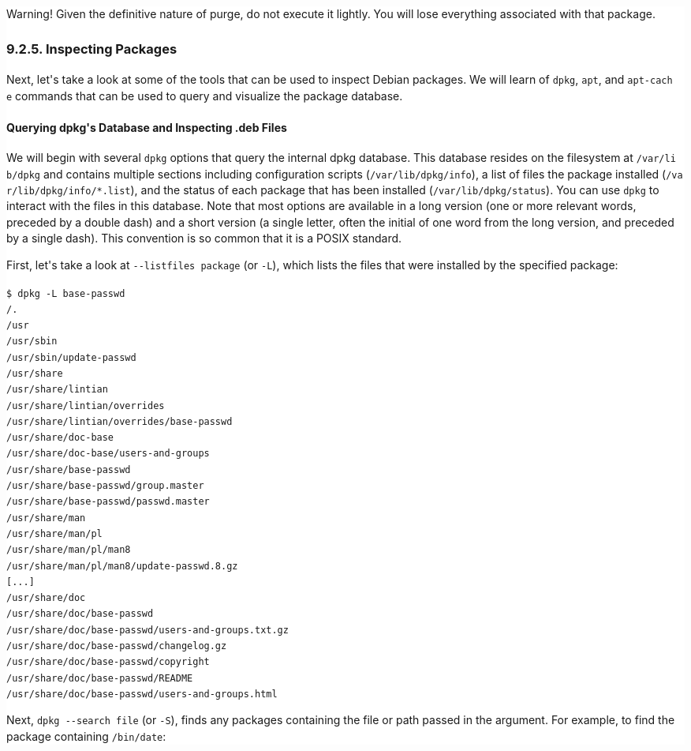 Warning! Given the definitive nature of purge, do not execute it lightly. You will lose everything associated with that package.

### 9.2.5. Inspecting Packages

Next, let's take a look at some of the tools that can be used to inspect Debian packages. We will learn of `dpkg`, `apt`, and `apt-cache` commands that can be used to query and visualize the package database.

#### Querying dpkg's Database and Inspecting .deb Files

We will begin with several `dpkg` options that query the internal dpkg database. This database resides on the filesystem at `/var/lib/dpkg` and contains multiple sections including configuration scripts (`/var/lib/dpkg/info`), a list of files the package installed (`/var/lib/dpkg/info/*.list`), and the status of each package that has been installed (`/var/lib/dpkg/status`). You can use `dpkg` to interact with the files in this database. Note that most options are available in a long version (one or more relevant words, preceded by a double dash) and a short version (a single letter, often the initial of one word from the long version, and preceded by a single dash). This convention is so common that it is a POSIX standard.

First, let's take a look at `--listfiles package` (or `-L`), which lists the files that were installed by the specified package:

```
$ dpkg -L base-passwd
/.
/usr
/usr/sbin
/usr/sbin/update-passwd
/usr/share
/usr/share/lintian
/usr/share/lintian/overrides
/usr/share/lintian/overrides/base-passwd
/usr/share/doc-base
/usr/share/doc-base/users-and-groups
/usr/share/base-passwd
/usr/share/base-passwd/group.master
/usr/share/base-passwd/passwd.master
/usr/share/man
/usr/share/man/pl
/usr/share/man/pl/man8
/usr/share/man/pl/man8/update-passwd.8.gz
[...]
/usr/share/doc
/usr/share/doc/base-passwd
/usr/share/doc/base-passwd/users-and-groups.txt.gz
/usr/share/doc/base-passwd/changelog.gz
/usr/share/doc/base-passwd/copyright
/usr/share/doc/base-passwd/README
/usr/share/doc/base-passwd/users-and-groups.html
```

Next, `dpkg --search file` (or `-S`), finds any packages containing the file or path passed in the argument. For example, to find the package containing `/bin/date`:

